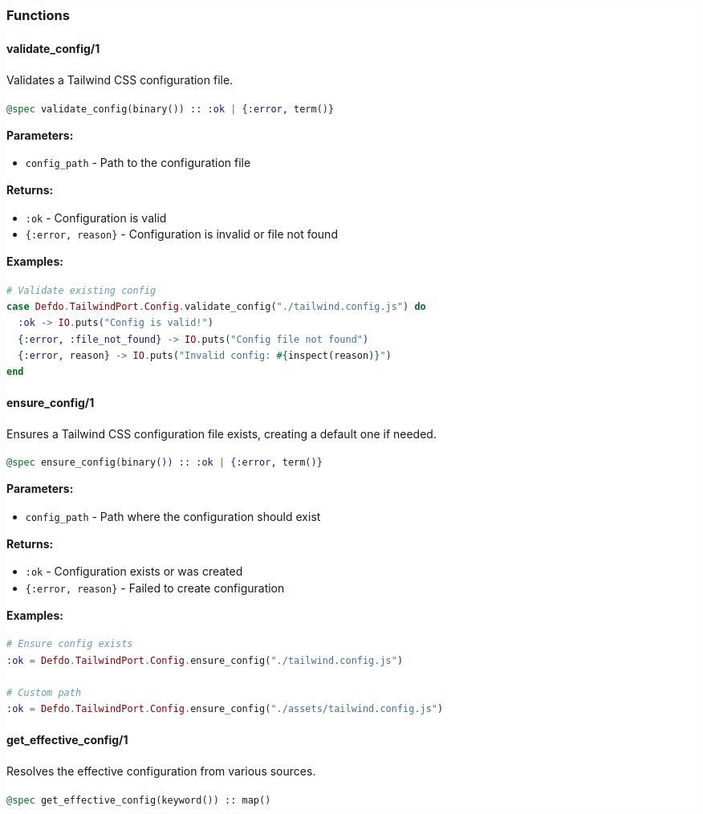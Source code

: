 ### Functions

#### validate_config/1

Validates a Tailwind CSS configuration file.

```elixir
@spec validate_config(binary()) :: :ok | {:error, term()}
```

**Parameters:**
- `config_path` - Path to the configuration file

**Returns:**
- `:ok` - Configuration is valid
- `{:error, reason}` - Configuration is invalid or file not found

**Examples:**
```elixir
# Validate existing config
case Defdo.TailwindPort.Config.validate_config("./tailwind.config.js") do
  :ok -> IO.puts("Config is valid!")
  {:error, :file_not_found} -> IO.puts("Config file not found")
  {:error, reason} -> IO.puts("Invalid config: #{inspect(reason)}")
end
```

#### ensure_config/1

Ensures a Tailwind CSS configuration file exists, creating a default one if needed.

```elixir
@spec ensure_config(binary()) :: :ok | {:error, term()}
```

**Parameters:**
- `config_path` - Path where the configuration should exist

**Returns:**
- `:ok` - Configuration exists or was created
- `{:error, reason}` - Failed to create configuration

**Examples:**
```elixir
# Ensure config exists
:ok = Defdo.TailwindPort.Config.ensure_config("./tailwind.config.js")

# Custom path
:ok = Defdo.TailwindPort.Config.ensure_config("./assets/tailwind.config.js")
```

#### get_effective_config/1

Resolves the effective configuration from various sources.

```elixir
@spec get_effective_config(keyword()) :: map()
```
